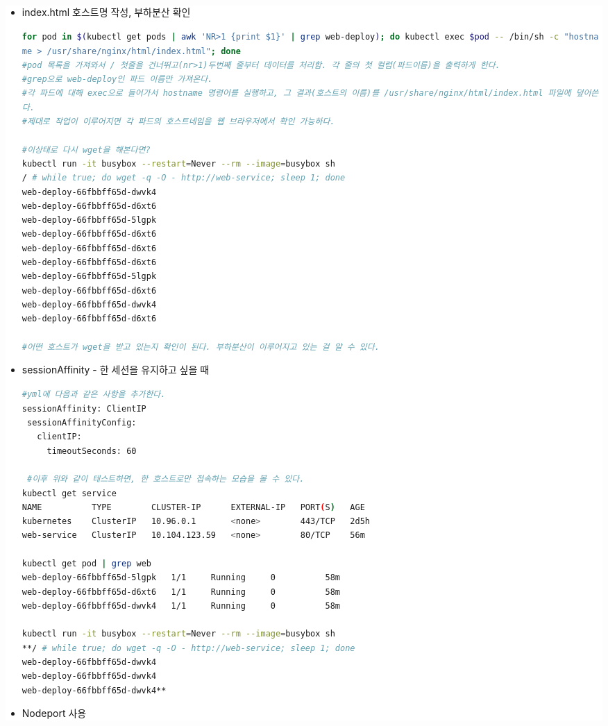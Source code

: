 - index.html 호스트명 작성, 부하분산 확인
    
    ```bash
    for pod in $(kubectl get pods | awk 'NR>1 {print $1}' | grep web-deploy); do kubectl exec $pod -- /bin/sh -c "hostname > /usr/share/nginx/html/index.html"; done
    #pod 목록을 가져와서 / 첫줄을 건너뛰고(nr>1)두번째 줄부터 데이터를 처리함. 각 줄의 첫 컬럼(파드이름)을 출력하게 한다.
    #grep으로 web-deploy인 파드 이름만 가져온다.
    #각 파드에 대해 exec으로 들어가서 hostname 명령어를 실행하고, 그 결과(호스트의 이름)를 /usr/share/nginx/html/index.html 파일에 덮어쓴다.
    #제대로 작업이 이루어지면 각 파드의 호스트네임을 웹 브라우저에서 확인 가능하다.
    
    #이상태로 다시 wget을 해본다면?
    kubectl run -it busybox --restart=Never --rm --image=busybox sh
    / # while true; do wget -q -O - http://web-service; sleep 1; done
    web-deploy-66fbbff65d-dwvk4
    web-deploy-66fbbff65d-d6xt6
    web-deploy-66fbbff65d-5lgpk
    web-deploy-66fbbff65d-d6xt6
    web-deploy-66fbbff65d-d6xt6
    web-deploy-66fbbff65d-d6xt6
    web-deploy-66fbbff65d-5lgpk
    web-deploy-66fbbff65d-d6xt6
    web-deploy-66fbbff65d-dwvk4
    web-deploy-66fbbff65d-d6xt6
    
    #어떤 호스트가 wget을 받고 있는지 확인이 된다. 부하분산이 이루어지고 있는 걸 알 수 있다. 
    ```
    
- sessionAffinity - 한 세션을 유지하고 싶을 때
    
    ```bash
    #yml에 다음과 같은 사항을 추가한다. 
    sessionAffinity: ClientIP
     sessionAffinityConfig:
       clientIP:
         timeoutSeconds: 60
         
     #이후 위와 같이 테스트하면, 한 호스트로만 접속하는 모습을 볼 수 있다.
    kubectl get service
    NAME          TYPE        CLUSTER-IP      EXTERNAL-IP   PORT(S)   AGE
    kubernetes    ClusterIP   10.96.0.1       <none>        443/TCP   2d5h
    web-service   ClusterIP   10.104.123.59   <none>        80/TCP    56m
    
    kubectl get pod | grep web
    web-deploy-66fbbff65d-5lgpk   1/1     Running     0          58m
    web-deploy-66fbbff65d-d6xt6   1/1     Running     0          58m
    web-deploy-66fbbff65d-dwvk4   1/1     Running     0          58m
    
    kubectl run -it busybox --restart=Never --rm --image=busybox sh
    **/ # while true; do wget -q -O - http://web-service; sleep 1; done
    web-deploy-66fbbff65d-dwvk4
    web-deploy-66fbbff65d-dwvk4
    web-deploy-66fbbff65d-dwvk4**
    ```
    
- Nodeport 사용
    